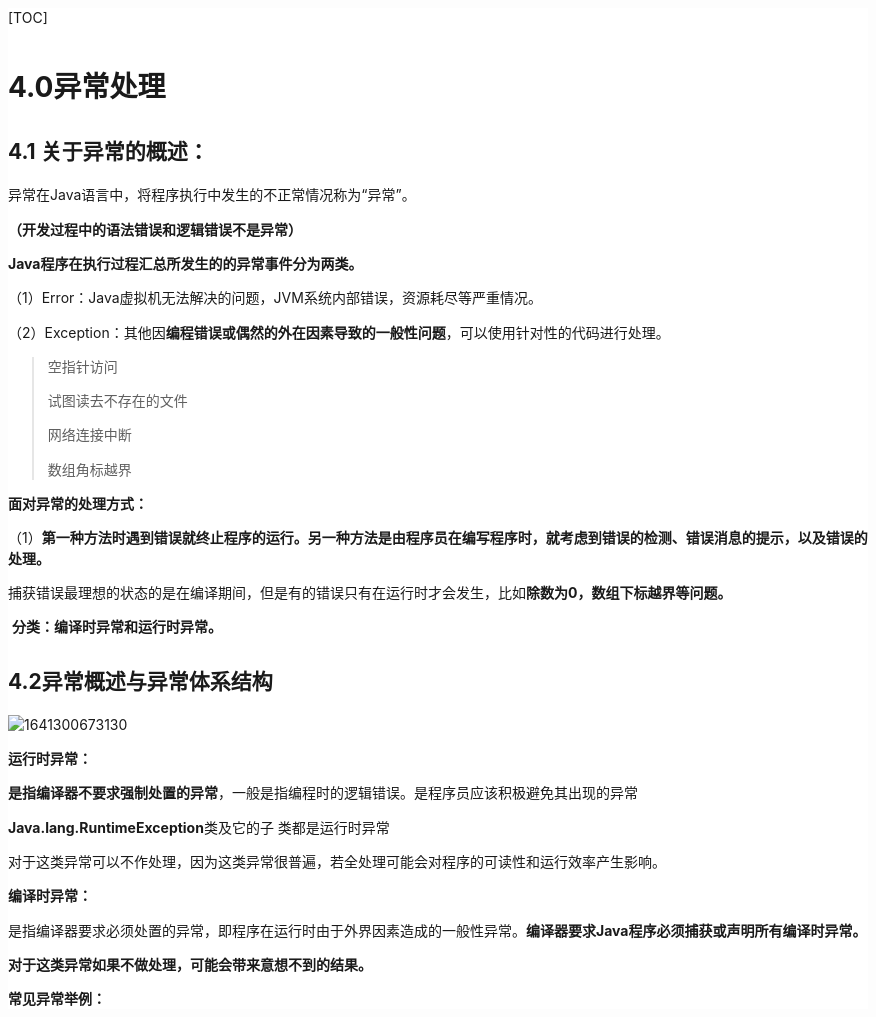 [TOC]





# 4.0异常处理

## 4.1 关于异常的概述：

异常在Java语言中，将程序执行中发生的不正常情况称为“异常”。

**（开发过程中的语法错误和逻辑错误不是异常）**

**Java程序在执行过程汇总所发生的的异常事件分为两类。**

（1）Error：Java虚拟机无法解决的问题，JVM系统内部错误，资源耗尽等严重情况。

（2）Exception：其他因**编程错误或偶然的外在因素导致的一般性问题**，可以使用针对性的代码进行处理。

> 空指针访问
>
> 试图读去不存在的文件
>
> 网络连接中断
>
> 数组角标越界



**面对异常的处理方式：**

（1）**第一种方法时遇到错误就终止程序的运行。**另一种方法是由程序员**在编写程序时，就考虑到错误的检测、错误消息的提示，以及错误的处理。**

​          捕获错误最理想的状态的是在编译期间，但是有的错误只有在运行时才会发生，比如**除数为0，数组下标越界等问题。**

​           **分类：编译时异常和运行时异常。**



## 4.2**异常概述与异常体系结构**

![1641300673130](https://pic-1313413291.cos.ap-nanjing.myqcloud.com/1641300673130.png)

**运行时异常：**

**是指编译器不要求强制处置的异常**，一般是指编程时的逻辑错误。是程序员应该积极避免其出现的异常

**Java.lang.RuntimeException**类及它的子 类都是运行时异常

对于这类异常可以不作处理，因为这类异常很普遍，若全处理可能会对程序的可读性和运行效率产生影响。



**编译时异常：**

是指编译器要求必须处置的异常，即程序在运行时由于外界因素造成的一般性异常。**编译器要求Java程序必须捕获或声明所有编译时异常。**

**对于这类异常如果不做处理，可能会带来意想不到的结果。**

**常见异常举例：**
